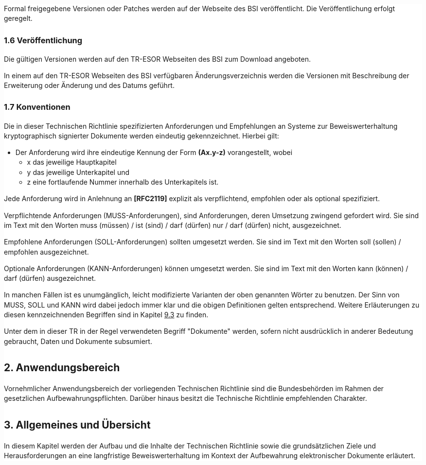 Formal freigegebene Versionen oder Patches werden auf der Webseite des BSI veröffentlicht. Die Veröffentlichung erfolgt geregelt.

### <span id="page-9-1"></span>**1.6 Veröffentlichung**

Die gültigen Versionen werden auf den TR-ESOR Webseiten des BSI zum Download angeboten.

In einem auf den TR-ESOR Webseiten des BSI verfügbaren Änderungsverzeichnis werden die Versionen mit Beschreibung der Erweiterung oder Änderung und des Datums geführt.

### <span id="page-9-2"></span>**1.7 Konventionen**

Die in dieser Technischen Richtlinie spezifizierten Anforderungen und Empfehlungen an Systeme zur Beweiswerterhaltung kryptographisch signierter Dokumente werden eindeutig gekennzeichnet. Hierbei gilt:

- Der Anforderung wird ihre eindeutige Kennung der Form **(Ax.y-z)** vorangestellt, wobei
	- x das jeweilige Hauptkapitel
	- y das jeweilige Unterkapitel und
	- z eine fortlaufende Nummer innerhalb des Unterkapitels ist.

Jede Anforderung wird in Anlehnung an **[RFC2119]** explizit als verpflichtend, empfohlen oder als optional spezifiziert.

Verpflichtende Anforderungen (MUSS-Anforderungen), sind Anforderungen, deren Umsetzung zwingend gefordert wird. Sie sind im Text mit den Worten muss (müssen) / ist (sind) / darf (dürfen) nur / darf (dürfen) nicht, ausgezeichnet.

Empfohlene Anforderungen (SOLL-Anforderungen) sollten umgesetzt werden. Sie sind im Text mit den Worten soll (sollen) / empfohlen ausgezeichnet.

Optionale Anforderungen (KANN-Anforderungen) können umgesetzt werden. Sie sind im Text mit den Worten kann (können) / darf (dürfen) ausgezeichnet.

In manchen Fällen ist es unumgänglich, leicht modifizierte Varianten der oben genannten Wörter zu benutzen. Der Sinn von MUSS, SOLL und KANN wird dabei jedoch immer klar und die obigen Definitionen gelten entsprechend. Weitere Erläuterungen zu diesen kennzeichnenden Begriffen sind in Kapitel [9.3](#page-78-0) zu finden.

Unter dem in dieser TR in der Regel verwendeten Begriff "Dokumente" werden, sofern nicht ausdrücklich in anderer Bedeutung gebraucht, Daten und Dokumente subsumiert.

## <span id="page-10-0"></span>**2. Anwendungsbereich**

Vornehmlicher Anwendungsbereich der vorliegenden Technischen Richtlinie sind die Bundesbehörden im Rahmen der gesetzlichen Aufbewahrungspflichten. Darüber hinaus besitzt die Technische Richtlinie empfehlenden Charakter.

## <span id="page-11-0"></span>**3. Allgemeines und Übersicht**

In diesem Kapitel werden der Aufbau und die Inhalte der Technischen Richtlinie sowie die grundsätzlichen Ziele und Herausforderungen an eine langfristige Beweiswerterhaltung im Kontext der Aufbewahrung elektronischer Dokumente erläutert.
